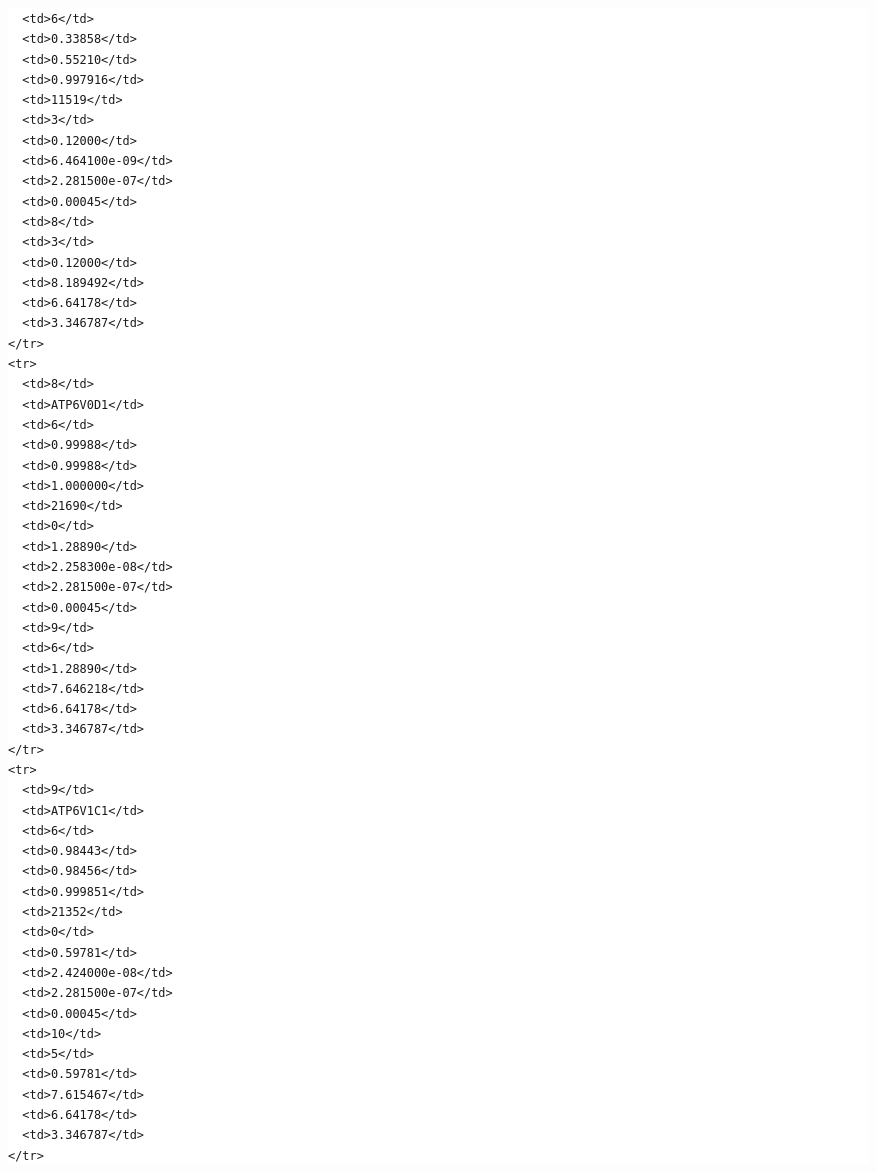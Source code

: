       <td>6</td>
      <td>0.33858</td>
      <td>0.55210</td>
      <td>0.997916</td>
      <td>11519</td>
      <td>3</td>
      <td>0.12000</td>
      <td>6.464100e-09</td>
      <td>2.281500e-07</td>
      <td>0.00045</td>
      <td>8</td>
      <td>3</td>
      <td>0.12000</td>
      <td>8.189492</td>
      <td>6.64178</td>
      <td>3.346787</td>
    </tr>
    <tr>
      <td>8</td>
      <td>ATP6V0D1</td>
      <td>6</td>
      <td>0.99988</td>
      <td>0.99988</td>
      <td>1.000000</td>
      <td>21690</td>
      <td>0</td>
      <td>1.28890</td>
      <td>2.258300e-08</td>
      <td>2.281500e-07</td>
      <td>0.00045</td>
      <td>9</td>
      <td>6</td>
      <td>1.28890</td>
      <td>7.646218</td>
      <td>6.64178</td>
      <td>3.346787</td>
    </tr>
    <tr>
      <td>9</td>
      <td>ATP6V1C1</td>
      <td>6</td>
      <td>0.98443</td>
      <td>0.98456</td>
      <td>0.999851</td>
      <td>21352</td>
      <td>0</td>
      <td>0.59781</td>
      <td>2.424000e-08</td>
      <td>2.281500e-07</td>
      <td>0.00045</td>
      <td>10</td>
      <td>5</td>
      <td>0.59781</td>
      <td>7.615467</td>
      <td>6.64178</td>
      <td>3.346787</td>
    </tr>
  </tbody>
</table>
</div>
